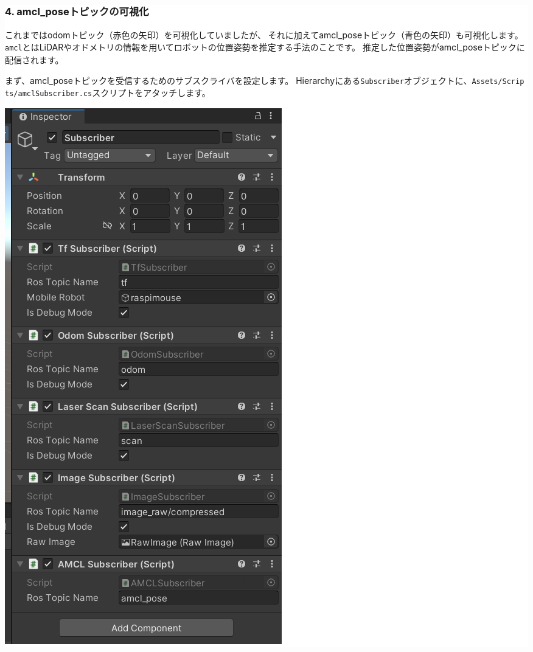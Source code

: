 ### 4. amcl_poseトピックの可視化

これまではodomトピック（赤色の矢印）を可視化していましたが、
それに加えてamcl_poseトピック（青色の矢印）も可視化します。
`amcl`とはLiDARやオドメトリの情報を用いてロボットの位置姿勢を推定する手法のことです。
推定した位置姿勢がamcl_poseトピックに配信されます。

まず、amcl_poseトピックを受信するためのサブスクライバを設定します。
Hierarchyにある`Subscriber`オブジェクトに、`Assets/Scripts/amclSubscriber.cs`スクリプトをアタッチします。

![](images/step9-1.png)
